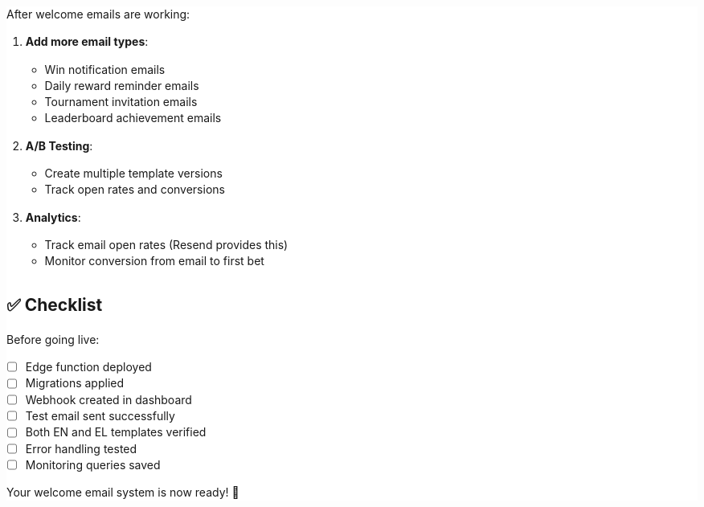 After welcome emails are working:

1. **Add more email types**:
   - Win notification emails
   - Daily reward reminder emails
   - Tournament invitation emails
   - Leaderboard achievement emails

2. **A/B Testing**:
   - Create multiple template versions
   - Track open rates and conversions

3. **Analytics**:
   - Track email open rates (Resend provides this)
   - Monitor conversion from email to first bet

## ✅ Checklist

Before going live:

- [ ] Edge function deployed
- [ ] Migrations applied
- [ ] Webhook created in dashboard
- [ ] Test email sent successfully
- [ ] Both EN and EL templates verified
- [ ] Error handling tested
- [ ] Monitoring queries saved

Your welcome email system is now ready! 🎉
